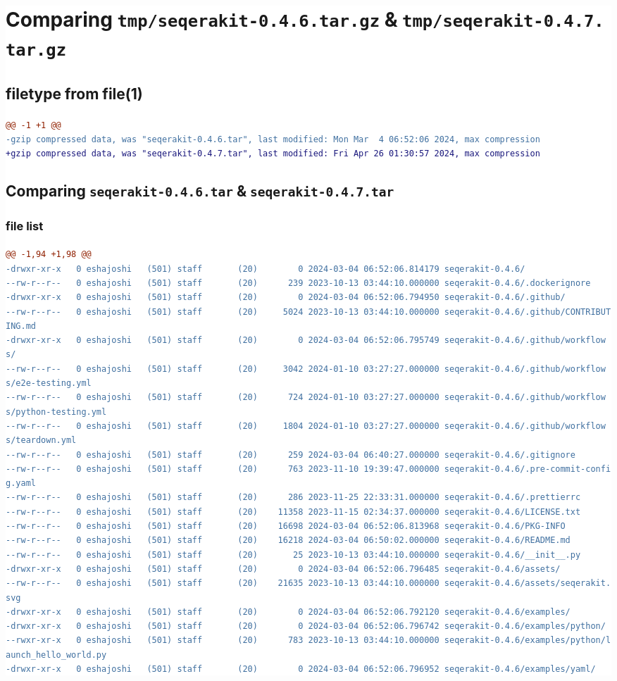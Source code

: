 # Comparing `tmp/seqerakit-0.4.6.tar.gz` & `tmp/seqerakit-0.4.7.tar.gz`

## filetype from file(1)

```diff
@@ -1 +1 @@
-gzip compressed data, was "seqerakit-0.4.6.tar", last modified: Mon Mar  4 06:52:06 2024, max compression
+gzip compressed data, was "seqerakit-0.4.7.tar", last modified: Fri Apr 26 01:30:57 2024, max compression
```

## Comparing `seqerakit-0.4.6.tar` & `seqerakit-0.4.7.tar`

### file list

```diff
@@ -1,94 +1,98 @@
-drwxr-xr-x   0 eshajoshi   (501) staff       (20)        0 2024-03-04 06:52:06.814179 seqerakit-0.4.6/
--rw-r--r--   0 eshajoshi   (501) staff       (20)      239 2023-10-13 03:44:10.000000 seqerakit-0.4.6/.dockerignore
-drwxr-xr-x   0 eshajoshi   (501) staff       (20)        0 2024-03-04 06:52:06.794950 seqerakit-0.4.6/.github/
--rw-r--r--   0 eshajoshi   (501) staff       (20)     5024 2023-10-13 03:44:10.000000 seqerakit-0.4.6/.github/CONTRIBUTING.md
-drwxr-xr-x   0 eshajoshi   (501) staff       (20)        0 2024-03-04 06:52:06.795749 seqerakit-0.4.6/.github/workflows/
--rw-r--r--   0 eshajoshi   (501) staff       (20)     3042 2024-01-10 03:27:27.000000 seqerakit-0.4.6/.github/workflows/e2e-testing.yml
--rw-r--r--   0 eshajoshi   (501) staff       (20)      724 2024-01-10 03:27:27.000000 seqerakit-0.4.6/.github/workflows/python-testing.yml
--rw-r--r--   0 eshajoshi   (501) staff       (20)     1804 2024-01-10 03:27:27.000000 seqerakit-0.4.6/.github/workflows/teardown.yml
--rw-r--r--   0 eshajoshi   (501) staff       (20)      259 2024-03-04 06:40:27.000000 seqerakit-0.4.6/.gitignore
--rw-r--r--   0 eshajoshi   (501) staff       (20)      763 2023-11-10 19:39:47.000000 seqerakit-0.4.6/.pre-commit-config.yaml
--rw-r--r--   0 eshajoshi   (501) staff       (20)      286 2023-11-25 22:33:31.000000 seqerakit-0.4.6/.prettierrc
--rw-r--r--   0 eshajoshi   (501) staff       (20)    11358 2023-11-15 02:34:37.000000 seqerakit-0.4.6/LICENSE.txt
--rw-r--r--   0 eshajoshi   (501) staff       (20)    16698 2024-03-04 06:52:06.813968 seqerakit-0.4.6/PKG-INFO
--rw-r--r--   0 eshajoshi   (501) staff       (20)    16218 2024-03-04 06:50:02.000000 seqerakit-0.4.6/README.md
--rw-r--r--   0 eshajoshi   (501) staff       (20)       25 2023-10-13 03:44:10.000000 seqerakit-0.4.6/__init__.py
-drwxr-xr-x   0 eshajoshi   (501) staff       (20)        0 2024-03-04 06:52:06.796485 seqerakit-0.4.6/assets/
--rw-r--r--   0 eshajoshi   (501) staff       (20)    21635 2023-10-13 03:44:10.000000 seqerakit-0.4.6/assets/seqerakit.svg
-drwxr-xr-x   0 eshajoshi   (501) staff       (20)        0 2024-03-04 06:52:06.792120 seqerakit-0.4.6/examples/
-drwxr-xr-x   0 eshajoshi   (501) staff       (20)        0 2024-03-04 06:52:06.796742 seqerakit-0.4.6/examples/python/
--rwxr-xr-x   0 eshajoshi   (501) staff       (20)      783 2023-10-13 03:44:10.000000 seqerakit-0.4.6/examples/python/launch_hello_world.py
-drwxr-xr-x   0 eshajoshi   (501) staff       (20)        0 2024-03-04 06:52:06.796952 seqerakit-0.4.6/examples/yaml/
```